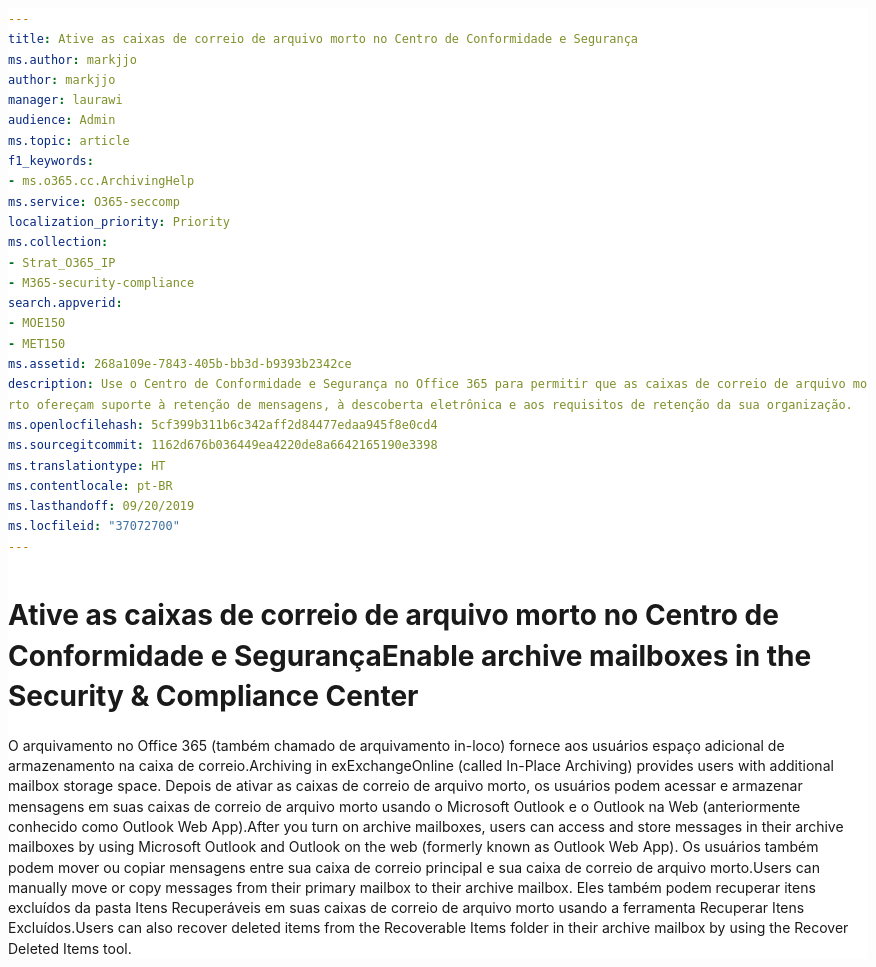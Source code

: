 ```yaml
---
title: Ative as caixas de correio de arquivo morto no Centro de Conformidade e Segurança
ms.author: markjjo
author: markjjo
manager: laurawi
audience: Admin
ms.topic: article
f1_keywords:
- ms.o365.cc.ArchivingHelp
ms.service: O365-seccomp
localization_priority: Priority
ms.collection:
- Strat_O365_IP
- M365-security-compliance
search.appverid:
- MOE150
- MET150
ms.assetid: 268a109e-7843-405b-bb3d-b9393b2342ce
description: Use o Centro de Conformidade e Segurança no Office 365 para permitir que as caixas de correio de arquivo morto ofereçam suporte à retenção de mensagens, à descoberta eletrônica e aos requisitos de retenção da sua organização.
ms.openlocfilehash: 5cf399b311b6c342aff2d84477edaa945f8e0cd4
ms.sourcegitcommit: 1162d676b036449ea4220de8a6642165190e3398
ms.translationtype: HT
ms.contentlocale: pt-BR
ms.lasthandoff: 09/20/2019
ms.locfileid: "37072700"
---
```

# <a name="enable-archive-mailboxes-in-the-security--compliance-center"></a><span data-ttu-id="76d1d-103">Ative as caixas de correio de arquivo morto no Centro de Conformidade e Segurança</span><span class="sxs-lookup"><span data-stu-id="76d1d-103">Enable archive mailboxes in the Security &  Compliance Center</span></span>
  
<span data-ttu-id="76d1d-104">O arquivamento no Office 365 (também chamado de arquivamento in-loco) fornece aos usuários espaço adicional de armazenamento na caixa de correio.</span><span class="sxs-lookup"><span data-stu-id="76d1d-104">Archiving in exExchangeOnline (called In-Place Archiving) provides users with additional mailbox storage space.</span></span> <span data-ttu-id="76d1d-105">Depois de ativar as caixas de correio de arquivo morto, os usuários podem acessar e armazenar mensagens em suas caixas de correio de arquivo morto usando o Microsoft Outlook e o Outlook na Web (anteriormente conhecido como Outlook Web App).</span><span class="sxs-lookup"><span data-stu-id="76d1d-105">After you turn on archive mailboxes, users can access and store messages in their archive mailboxes by using Microsoft Outlook and Outlook on the web (formerly known as Outlook Web App).</span></span> <span data-ttu-id="76d1d-106">Os usuários também podem mover ou copiar mensagens entre sua caixa de correio principal e sua caixa de correio de arquivo morto.</span><span class="sxs-lookup"><span data-stu-id="76d1d-106">Users can manually move or copy messages from their primary mailbox to their archive mailbox.</span></span> <span data-ttu-id="76d1d-107">Eles também podem recuperar itens excluídos da pasta Itens Recuperáveis em suas caixas de correio de arquivo morto usando a ferramenta Recuperar Itens Excluídos.</span><span class="sxs-lookup"><span data-stu-id="76d1d-107">Users can also recover deleted items from the Recoverable Items folder in their archive mailbox by using the Recover Deleted Items tool.</span></span> 
  